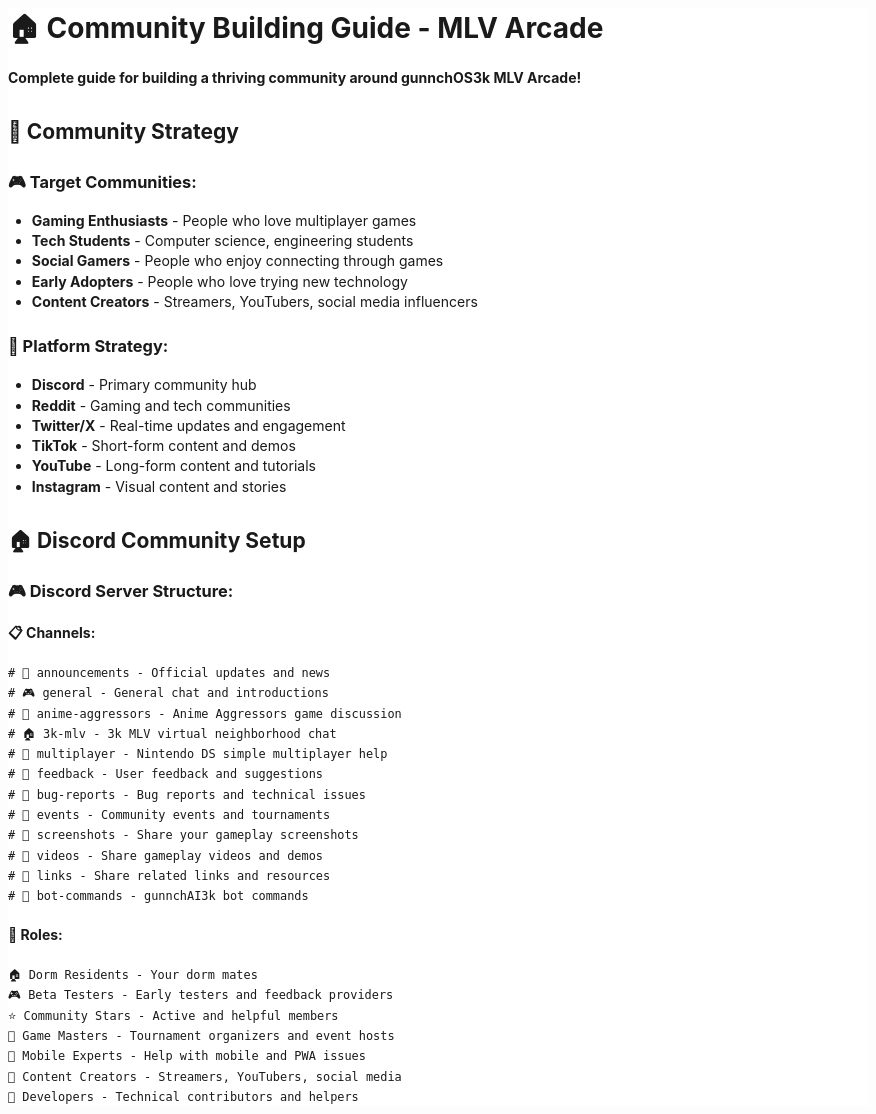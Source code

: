 # 🏠 Community Building Guide - MLV Arcade

**Complete guide for building a thriving community around gunnchOS3k MLV Arcade!**

## 🎯 **Community Strategy**

### **🎮 Target Communities:**
- **Gaming Enthusiasts** - People who love multiplayer games
- **Tech Students** - Computer science, engineering students
- **Social Gamers** - People who enjoy connecting through games
- **Early Adopters** - People who love trying new technology
- **Content Creators** - Streamers, YouTubers, social media influencers

### **📱 Platform Strategy:**
- **Discord** - Primary community hub
- **Reddit** - Gaming and tech communities
- **Twitter/X** - Real-time updates and engagement
- **TikTok** - Short-form content and demos
- **YouTube** - Long-form content and tutorials
- **Instagram** - Visual content and stories

## 🏠 **Discord Community Setup**

### **🎮 Discord Server Structure:**

#### **📋 Channels:**
```
# 📢 announcements - Official updates and news
# 🎮 general - General chat and introductions
# 🎯 anime-aggressors - Anime Aggressors game discussion
# 🏠 3k-mlv - 3k MLV virtual neighborhood chat
# 📱 multiplayer - Nintendo DS simple multiplayer help
# 💬 feedback - User feedback and suggestions
# 🐛 bug-reports - Bug reports and technical issues
# 🎉 events - Community events and tournaments
# 📸 screenshots - Share your gameplay screenshots
# 🎥 videos - Share gameplay videos and demos
# 🔗 links - Share related links and resources
# 🤖 bot-commands - gunnchAI3k bot commands
```

#### **👥 Roles:**
```
🏠 Dorm Residents - Your dorm mates
🎮 Beta Testers - Early testers and feedback providers
⭐ Community Stars - Active and helpful members
🎯 Game Masters - Tournament organizers and event hosts
📱 Mobile Experts - Help with mobile and PWA issues
🎨 Content Creators - Streamers, YouTubers, social media
🔧 Developers - Technical contributors and helpers
```
